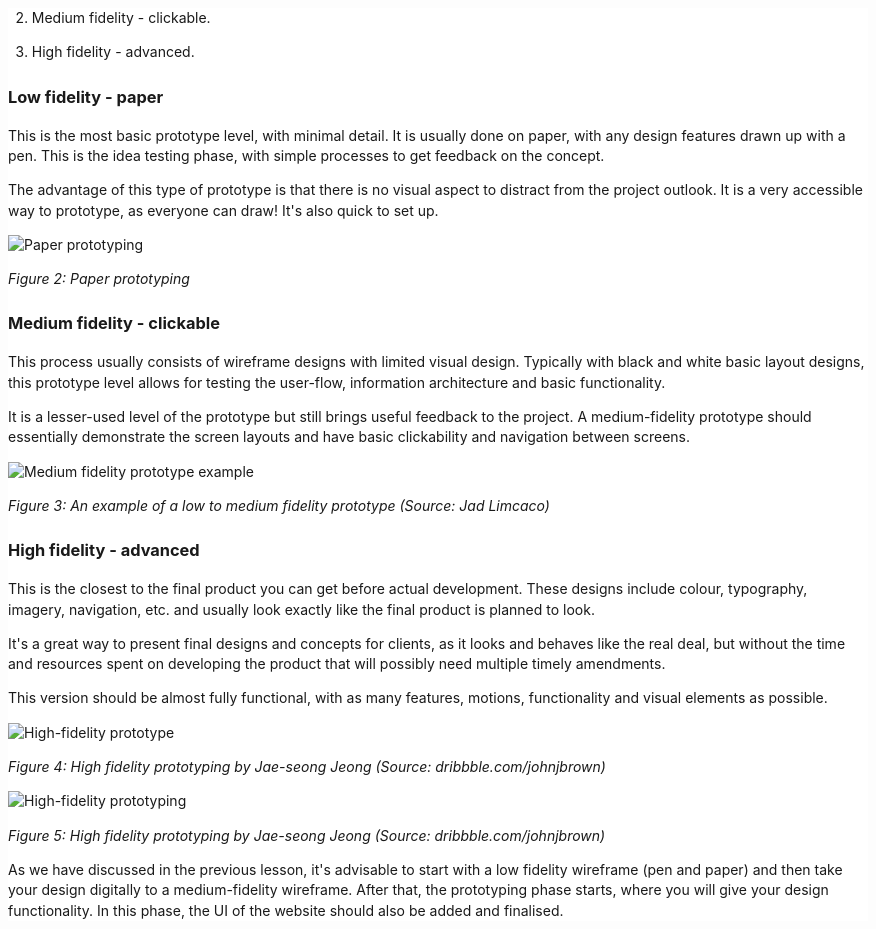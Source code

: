 2. Medium fidelity - clickable.

3. High fidelity - advanced.

### Low fidelity - paper

This is the most basic prototype level, with minimal detail. It is usually done on paper, with any design features drawn up with a pen. This is the idea testing phase, with simple processes to get feedback on the concept.

The advantage of this type of prototype is that there is no visual aspect to distract from the project outlook. It is a very accessible way to prototype, as everyone can draw! It's also quick to set up.

![Paper prototyping](../../images/design-1/Prototyping/Introductiontoprototyping-2.jpeg)

_Figure 2: Paper prototyping_

### Medium fidelity - clickable

This process usually consists of wireframe designs with limited visual design. Typically with black and white basic layout designs, this prototype level allows for testing the user-flow, information architecture and basic functionality.

It is a lesser-used level of the prototype but still brings useful feedback to the project. A medium-fidelity prototype should essentially demonstrate the screen layouts and have basic clickability and navigation between screens.

![Medium fidelity prototype example](../../images/design-1/Prototyping/Introductiontoprototyping-3.gif)

_Figure 3: An example of a low to medium fidelity prototype (Source: Jad Limcaco)_

### High fidelity - advanced

This is the closest to the final product you can get before actual development. These designs include colour, typography, imagery, navigation, etc. and usually look exactly like the final product is planned to look.

It's a great way to present final designs and concepts for clients, as it looks and behaves like the real deal, but without the time and resources spent on developing the product that will possibly need multiple timely amendments.

This version should be almost fully functional, with as many features, motions, functionality and visual elements as possible.

![High-fidelity prototype](../../images/design-1/Prototyping/Introductiontoprototyping-4.png)

_Figure 4: High fidelity prototyping by Jae-seong Jeong (Source: dribbble.com/johnjbrown)_

![High-fidelity prototyping](../../images/design-1/Prototyping/Introductiontoprototyping-5.gif)

_Figure 5: High fidelity prototyping by Jae-seong Jeong (Source: dribbble.com/johnjbrown)_

As we have discussed in the previous lesson, it's advisable to start with a low fidelity wireframe (pen and paper) and then take your design digitally to a medium-fidelity wireframe. After that, the prototyping phase starts, where you will give your design functionality. In this phase, the UI of the website should also be added and finalised.
